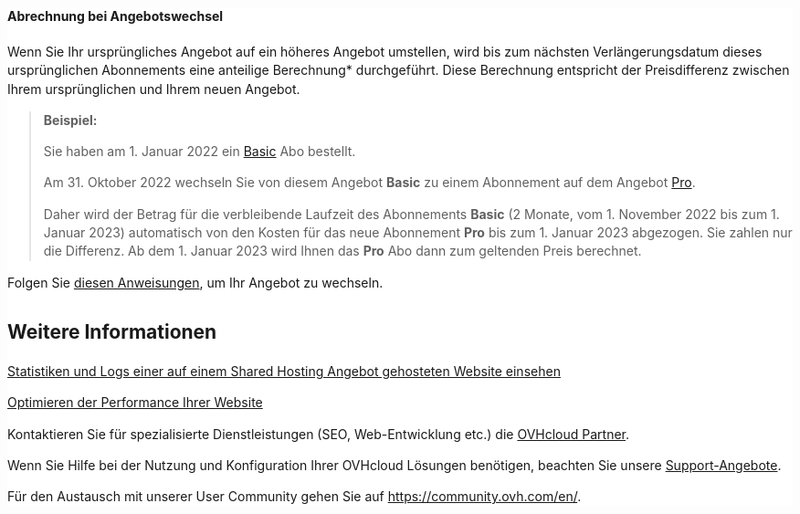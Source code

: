 #### Abrechnung bei Angebotswechsel <a name="billing"></a>

Wenn Sie Ihr ursprüngliches Angebot auf ein höheres Angebot umstellen, wird bis zum nächsten Verlängerungsdatum dieses ursprünglichen Abonnements eine anteilige Berechnung* durchgeführt.
Diese Berechnung entspricht der Preisdifferenz zwischen Ihrem ursprünglichen und Ihrem neuen Angebot.

> **Beispiel:**<br>
>
> Sie haben am 1. Januar 2022 ein [Basic](https://www.ovhcloud.com/de/web-hosting/personal-offer/) Abo bestellt.
>
> Am 31. Oktober 2022 wechseln Sie von diesem Angebot **Basic** zu einem Abonnement auf dem Angebot [Pro](https://www.ovhcloud.com/de/web-hosting/professional-offer/).<br>
>
> Daher wird der Betrag für die verbleibende Laufzeit des Abonnements **Basic** (2 Monate, vom 1. November 2022 bis zum 1. Januar 2023) automatisch von den Kosten für das neue Abonnement **Pro** bis zum 1. Januar 2023 abgezogen. Sie zahlen nur die Differenz.
> Ab dem 1. Januar 2023 wird Ihnen das **Pro** Abo dann zum geltenden Preis berechnet.

Folgen Sie [diesen Anweisungen](#modify), um Ihr Angebot zu wechseln.

## Weitere Informationen <a name="go-further"></a>

[Statistiken und Logs einer auf einem Shared Hosting Angebot gehosteten Website einsehen](/pages/web_cloud/web_hosting/logs_and_statistics)

[Optimieren der Performance Ihrer Website](/pages/web_cloud/web_hosting/optimise_your_website_performance)

Kontaktieren Sie für spezialisierte Dienstleistungen (SEO, Web-Entwicklung etc.) die [OVHcloud Partner](https://partner.ovhcloud.com/de/directory/).

Wenn Sie Hilfe bei der Nutzung und Konfiguration Ihrer OVHcloud Lösungen benötigen, beachten Sie unsere [Support-Angebote](https://www.ovhcloud.com/de/support-levels/).

Für den Austausch mit unserer User Community gehen Sie auf <https://community.ovh.com/en/>.
